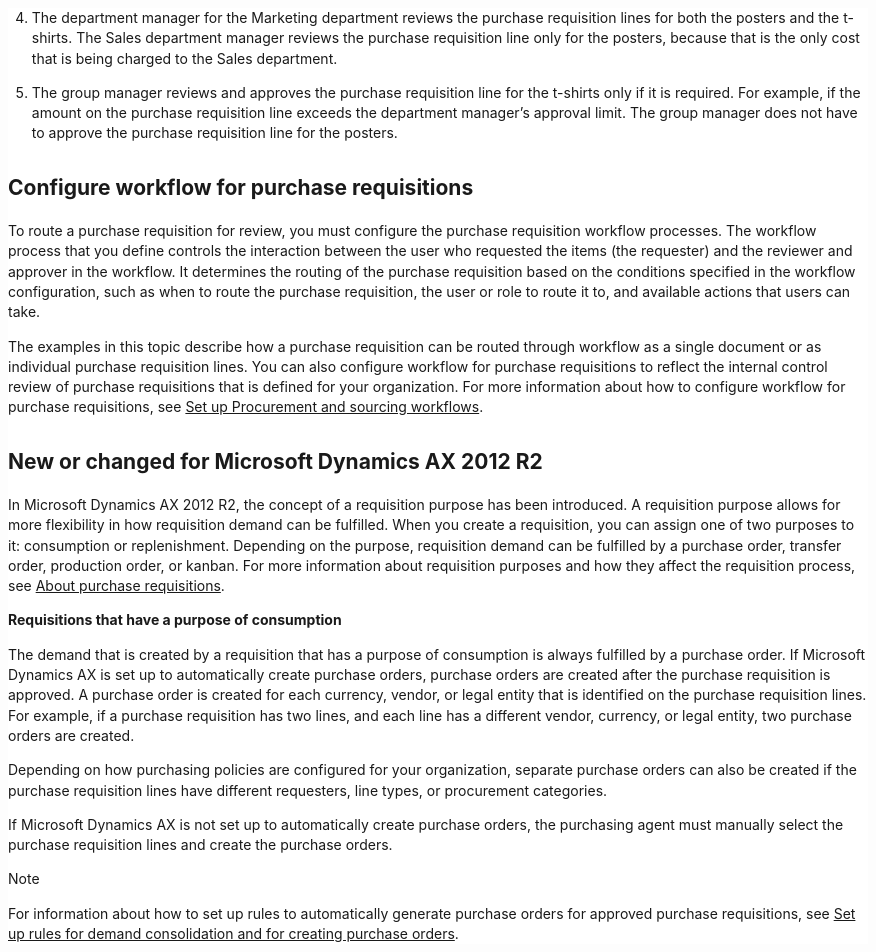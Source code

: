 4.  The department manager for the Marketing department reviews the purchase requisition lines for both the posters and the t-shirts. The Sales department manager reviews the purchase requisition line only for the posters, because that is the only cost that is being charged to the Sales department.

5.  The group manager reviews and approves the purchase requisition line for the t-shirts only if it is required. For example, if the amount on the purchase requisition line exceeds the department manager’s approval limit. The group manager does not have to approve the purchase requisition line for the posters.

## Configure workflow for purchase requisitions

To route a purchase requisition for review, you must configure the purchase requisition workflow processes. The workflow process that you define controls the interaction between the user who requested the items (the requester) and the reviewer and approver in the workflow. It determines the routing of the purchase requisition based on the conditions specified in the workflow configuration, such as when to route the purchase requisition, the user or role to route it to, and available actions that users can take.

The examples in this topic describe how a purchase requisition can be routed through workflow as a single document or as individual purchase requisition lines. You can also configure workflow for purchase requisitions to reflect the internal control review of purchase requisitions that is defined for your organization. For more information about how to configure workflow for purchase requisitions, see [Set up Procurement and sourcing workflows](set-up-procurement-and-sourcing-workflows.md).

## New or changed for Microsoft Dynamics AX 2012 R2

In Microsoft Dynamics AX 2012 R2, the concept of a requisition purpose has been introduced. A requisition purpose allows for more flexibility in how requisition demand can be fulfilled. When you create a requisition, you can assign one of two purposes to it: consumption or replenishment. Depending on the purpose, requisition demand can be fulfilled by a purchase order, transfer order, production order, or kanban. For more information about requisition purposes and how they affect the requisition process, see [About purchase requisitions](about-purchase-requisitions.md).

**Requisitions that have a purpose of consumption**

The demand that is created by a requisition that has a purpose of consumption is always fulfilled by a purchase order. If Microsoft Dynamics AX is set up to automatically create purchase orders, purchase orders are created after the purchase requisition is approved. A purchase order is created for each currency, vendor, or legal entity that is identified on the purchase requisition lines. For example, if a purchase requisition has two lines, and each line has a different vendor, currency, or legal entity, two purchase orders are created.

Depending on how purchasing policies are configured for your organization, separate purchase orders can also be created if the purchase requisition lines have different requesters, line types, or procurement categories.

If Microsoft Dynamics AX is not set up to automatically create purchase orders, the purchasing agent must manually select the purchase requisition lines and create the purchase orders.


> [!NOTE]
> <P>For information about how to set up rules to automatically generate purchase orders for approved purchase requisitions, see <A href="set-up-rules-for-demand-consolidation-and-for-creating-purchase-orders.md">Set up rules for demand consolidation and for creating purchase orders</A>.</P>
